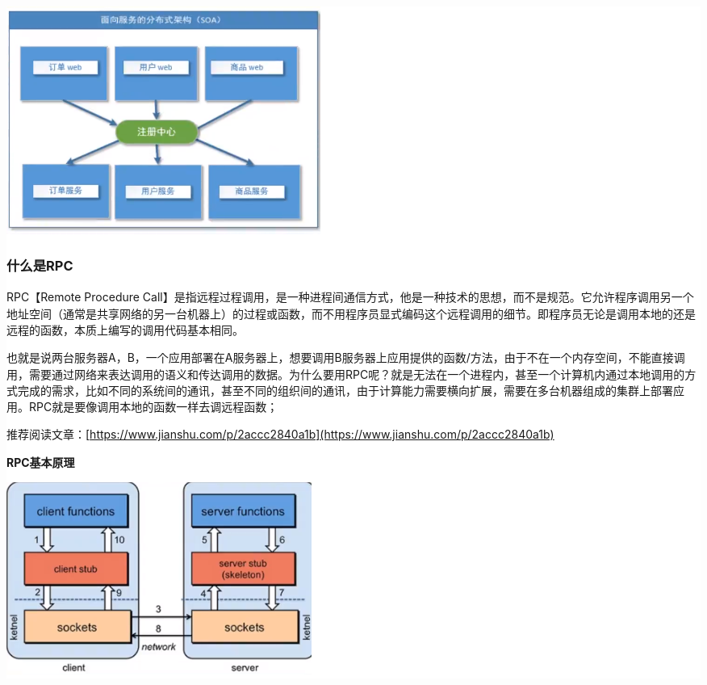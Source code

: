 ![image-20200801133801873](./assets/SpringBoot-狂神/image-20200801133801873-1728784194789-5.png)

### 什么是RPC

RPC【Remote Procedure Call】是指远程过程调用，是一种进程间通信方式，他是一种技术的思想，而不是规范。它允许程序调用另一个地址空间（通常是共享网络的另一台机器上）的过程或函数，而不用程序员显式编码这个远程调用的细节。即程序员无论是调用本地的还是远程的函数，本质上编写的调用代码基本相同。

也就是说两台服务器A，B，一个应用部署在A服务器上，想要调用B服务器上应用提供的函数/方法，由于不在一个内存空间，不能直接调用，需要通过网络来表达调用的语义和传达调用的数据。为什么要用RPC呢？就是无法在一个进程内，甚至一个计算机内通过本地调用的方式完成的需求，比如不同的系统间的通讯，甚至不同的组织间的通讯，由于计算能力需要横向扩展，需要在多台机器组成的集群上部署应用。RPC就是要像调用本地的函数一样去调远程函数；

推荐阅读文章：[https://www.jianshu.com/p/2accc2840a1b](https://www.jianshu.com/p/2accc2840a1b)

**RPC基本原理**

![image-20200801134404631](./assets/SpringBoot-狂神/image-20200801134404631-1728784194789-7.png)
